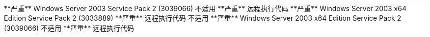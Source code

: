 </td>
<td style="border:1px solid black;">
**严重**

</td>
</tr>
<tr>
<td style="border:1px solid black;">
Windows Server 2003 Service Pack 2  
(3039066)

</td>
<td style="border:1px solid black;" colspan="2">
不适用

</td>
<td style="border:1px solid black;">
**严重**  
远程执行代码

</td>
<td style="border:1px solid black;">
**严重**

</td>
</tr>
<tr>
<td style="border:1px solid black;">
Windows Server 2003 x64 Edition Service Pack 2  
(3033889)

</td>
<td style="border:1px solid black;" colspan="2">
**严重**  
远程执行代码

</td>
<td style="border:1px solid black;">
不适用

</td>
<td style="border:1px solid black;">
**严重**

</td>
</tr>
<tr>
<td style="border:1px solid black;">
Windows Server 2003 x64 Edition Service Pack 2  
(3039066)

</td>
<td style="border:1px solid black;" colspan="2">
不适用

</td>
<td style="border:1px solid black;">
**严重**  
远程执行代码
